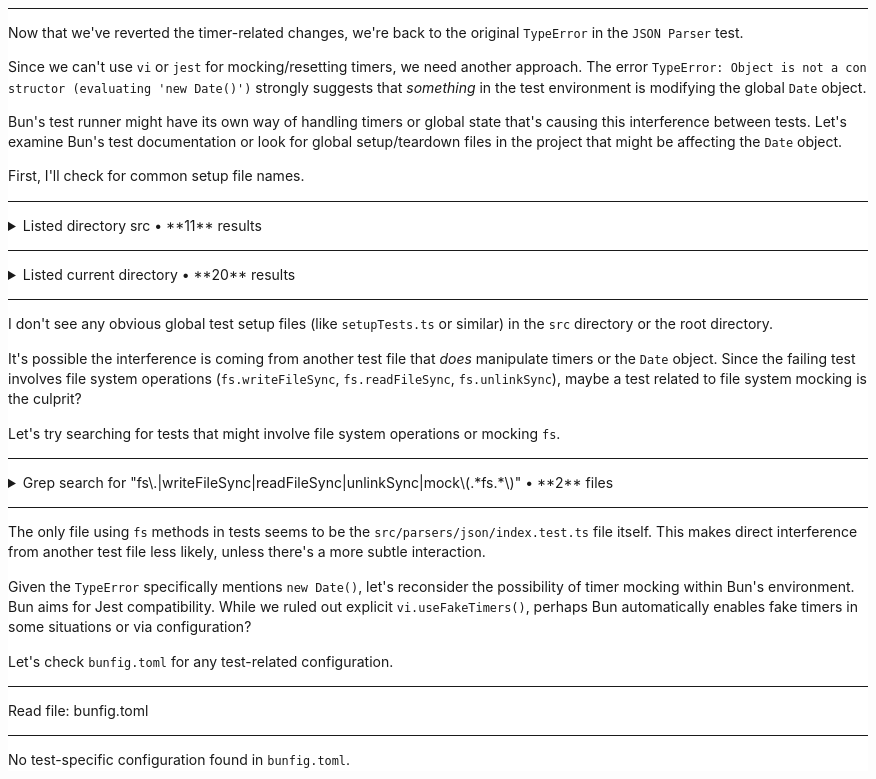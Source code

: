 
---

Now that we've reverted the timer-related changes, we're back to the original `TypeError` in the `JSON Parser` test.

Since we can't use `vi` or `jest` for mocking/resetting timers, we need another approach. The error `TypeError: Object is not a constructor (evaluating 'new Date()')` strongly suggests that _something_ in the test environment is modifying the global `Date` object.

Bun's test runner might have its own way of handling timers or global state that's causing this interference between tests. Let's examine Bun's test documentation or look for global setup/teardown files in the project that might be affecting the `Date` object.

First, I'll check for common setup file names.

---

<details><summary>Listed directory src • **11** results</summary></details>

---

<details><summary>Listed current directory • **20** results</summary></details>

---

I don't see any obvious global test setup files (like `setupTests.ts` or similar) in the `src` directory or the root directory.

It's possible the interference is coming from another test file that _does_ manipulate timers or the `Date` object. Since the failing test involves file system operations (`fs.writeFileSync`, `fs.readFileSync`, `fs.unlinkSync`), maybe a test related to file system mocking is the culprit?

Let's try searching for tests that might involve file system operations or mocking `fs`.

---

<details><summary>Grep search for "fs\.|writeFileSync|readFileSync|unlinkSync|mock\(.*fs.*\)" • **2** files</summary></details>

---

The only file using `fs` methods in tests seems to be the `src/parsers/json/index.test.ts` file itself. This makes direct interference from another test file less likely, unless there's a more subtle interaction.

Given the `TypeError` specifically mentions `new Date()`, let's reconsider the possibility of timer mocking within Bun's environment. Bun aims for Jest compatibility. While we ruled out explicit `vi.useFakeTimers()`, perhaps Bun automatically enables fake timers in some situations or via configuration?

Let's check `bunfig.toml` for any test-related configuration.

---

Read file: bunfig.toml

---

No test-specific configuration found in `bunfig.toml`.
